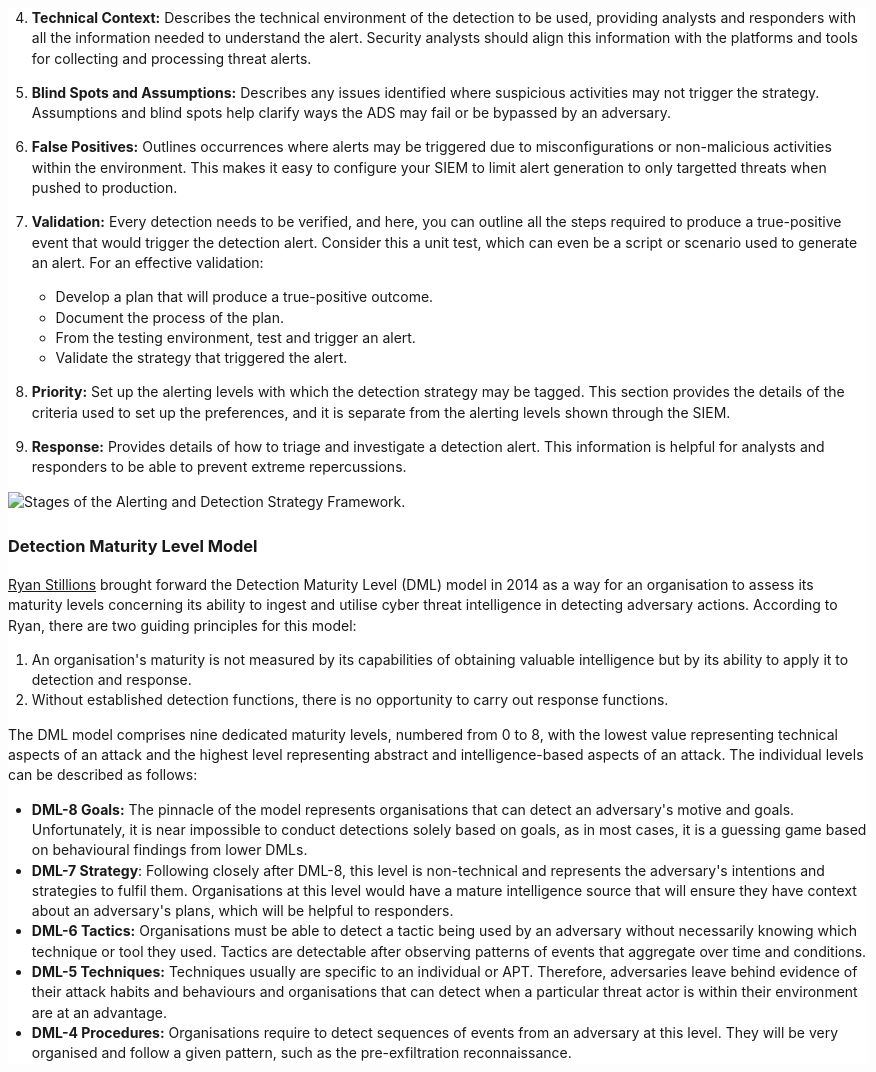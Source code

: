 4. **Technical Context:** Describes the technical environment of the detection to be used, providing analysts and responders with all the information needed to understand the alert. Security analysts should align this information with the platforms and tools for collecting and processing threat alerts.
    
5. **Blind Spots and Assumptions:** Describes any issues identified where suspicious activities may not trigger the strategy. Assumptions and blind spots help clarify ways the ADS may fail or be bypassed by an adversary.
    
6. **False Positives:** Outlines occurrences where alerts may be triggered due to misconfigurations or non-malicious activities within the environment. This makes it easy to configure your SIEM to limit alert generation to only targetted threats when pushed to production.
    
7. **Validation:** Every detection needs to be verified, and here, you can outline all the steps required to produce a true-positive event that would trigger the detection alert. Consider this a unit test, which can even be a script or scenario used to generate an alert. For an effective validation:
    
    - Develop a plan that will produce a true-positive outcome.
    - Document the process of the plan.
    - From the testing environment, test and trigger an alert.
    - Validate the strategy that triggered the alert.
  
9. **Priority:** Set up the alerting levels with which the detection strategy may be tagged. This section provides the details of the criteria used to set up the preferences, and it is separate from the alerting levels shown through the SIEM.
    
10. **Response:** Provides details of how to triage and investigate a detection alert. This information is helpful for analysts and responders to be able to prevent extreme repercussions.
    

![Stages of the Alerting and Detection Strategy Framework.](https://tryhackme-images.s3.amazonaws.com/user-uploads/5fc2847e1bbebc03aa89fbf2/room-content/28b4c33f004df15d26ae8d5b2862b445.png)

### Detection Maturity Level Model

[Ryan Stillions](http://ryanstillions.blogspot.com/2014/04/the-dml-model_21.html) brought forward the Detection Maturity Level (DML) model in 2014 as a way for an organisation to assess its maturity levels concerning its ability to ingest and utilise cyber threat intelligence in detecting adversary actions. According to Ryan, there are two guiding principles for this model:

1. An organisation's maturity is not measured by its capabilities of obtaining valuable intelligence but by its ability to apply it to detection and response.
2. Without established detection functions, there is no opportunity to carry out response functions.

The DML model comprises nine dedicated maturity levels, numbered from 0 to 8, with the lowest value representing technical aspects of an attack and the highest level representing abstract and intelligence-based aspects of an attack. The individual levels can be described as follows:

- **DML-8 Goals:** The pinnacle of the model represents organisations that can detect an adversary's motive and goals. Unfortunately, it is near impossible to conduct detections solely based on goals, as in most cases, it is a guessing game based on behavioural findings from lower DMLs.
- **DML-7 Strategy**: Following closely after DML-8, this level is non-technical and represents the adversary's intentions and strategies to fulfil them. Organisations at this level would have a mature intelligence source that will ensure they have context about an adversary's plans, which will be helpful to responders.
- **DML-6 Tactics:** Organisations must be able to detect a tactic being used by an adversary without necessarily knowing which technique or tool they used. Tactics are detectable after observing patterns of events that aggregate over time and conditions.
- **DML-5 Techniques:** Techniques usually are specific to an individual or APT. Therefore, adversaries leave behind evidence of their attack habits and behaviours and organisations that can detect when a particular threat actor is within their environment are at an advantage.
- **DML-4 Procedures:** Organisations require to detect sequences of events from an adversary at this level. They will be very organised and follow a given pattern, such as the pre-exfiltration reconnaissance.